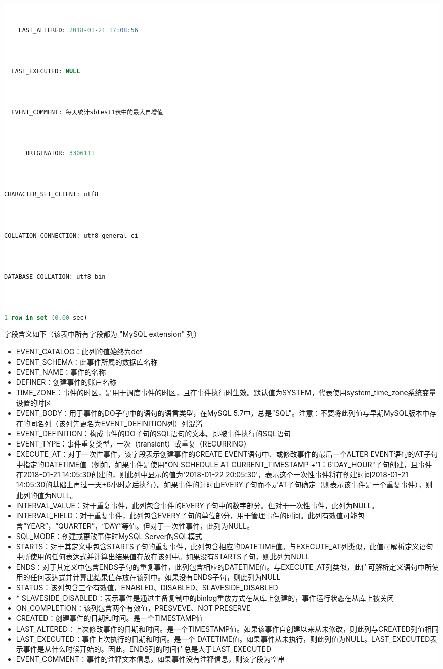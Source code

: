 ```sql


    LAST_ALTERED: 2018-01-21 17:08:56



  LAST_EXECUTED: NULL



  EVENT_COMMENT: 每天统计sbtest1表中的最大自增值



      ORIGINATOR: 3306111



CHARACTER_SET_CLIENT: utf8



COLLATION_CONNECTION: utf8_general_ci



DATABASE_COLLATION: utf8_bin



1 row in set (0.00 sec)
```

字段含义如下（该表中所有字段都为 "MySQL extension" 列）

- EVENT_CATALOG：此列的值始终为def
- EVENT_SCHEMA：此事件所属的数据库名称
- EVENT_NAME：事件的名称
- DEFINER：创建事件的账户名称
- TIME_ZONE：事件的时区，是用于调度事件的时区，且在事件执行时生效。默认值为SYSTEM，代表使用system_time_zone系统变量设置的时区
- EVENT_BODY：用于事件的DO子句中的语句的语言类型，在MySQL 5.7中，总是"SQL"。注意：不要将此列值与早期MySQL版本中存在的同名列（该列先更名为EVENT_DEFINITION列）列混淆
- EVENT_DEFINITION：构成事件的DO子句的SQL语句的文本。即被事件执行的SQL语句
- EVENT_TYPE：事件重复类型，一次（transient）或重复（RECURRING）
- EXECUTE_AT：对于一次性事件，该字段表示创建事件的CREATE EVENT语句中、或修改事件的最后一个ALTER  EVENT语句的AT子句中指定的DATETIME值（例如，如果事件是使用"ON SCHEDULE AT CURRENT_TIMESTAMP  +'1：6'DAY_HOUR"子句创建，且事件在2018-01-21 14:05:30创建的，则此列中显示的值为'2018-01-22  20:05:30'，表示这个一次性事件将在创建时间2018-01-21  14:05:30的基础上再过一天+6小时之后执行）。如果事件的计时由EVERY子句而不是AT子句确定（则表示该事件是一个重复事件），则此列的值为NULL。
- INTERVAL_VALUE：对于重复事件，此列包含事件的EVERY子句中的数字部分。但对于一次性事件，此列为NULL。
- INTERVAL_FIELD：对于重复事件，此列包含EVERY子句的单位部分，用于管理事件的时间。此列有效值可能包含“YEAR”，“QUARTER”，“DAY”等值。但对于一次性事件，此列为NULL。
- SQL_MODE：创建或更改事件时MySQL Server的SQL模式
- STARTS：对于其定义中包含STARTS子句的重复事件，此列包含相应的DATETIME值。与EXECUTE_AT列类似，此值可解析定义语句中所使用的任何表达式并计算出结果值存放在该列中。如果没有STARTS子句，则此列为NULL
- ENDS：对于其定义中包含ENDS子句的重复事件，此列包含相应的DATETIME值。与EXECUTE_AT列类似，此值可解析定义语句中所使用的任何表达式并计算出结果值存放在该列中。如果没有ENDS子句，则此列为NULL
- STATUS：该列包含三个有效值，ENABLED、DISABLED、SLAVESIDE_DISABLED 
- \* SLAVESIDE_DISABLED：表示事件是通过主备复制中的binlog重放方式在从库上创建的，事件运行状态在从库上被关闭
- ON_COMPLETION：该列包含两个有效值，PRESVEVE、NOT PRESERVE
- CREATED：创建事件的日期和时间。是一个TIMESTAMP值
- LAST_ALTERED：上次修改事件的日期和时间。是一个TIMESTAMP值。如果该事件自创建以来从未修改，则此列与CREATED列值相同
- LAST_EXECUTED：事件上次执行的日期和时间。是一个 DATETIME值。如果事件从未执行，则此列值为NULL。LAST_EXECUTED表示事件是从什么时候开始的。因此，ENDS列的时间值总是大于LAST_EXECUTED
- EVENT_COMMENT：事件的注释文本信息，如果事件没有注释信息，则该字段为空串